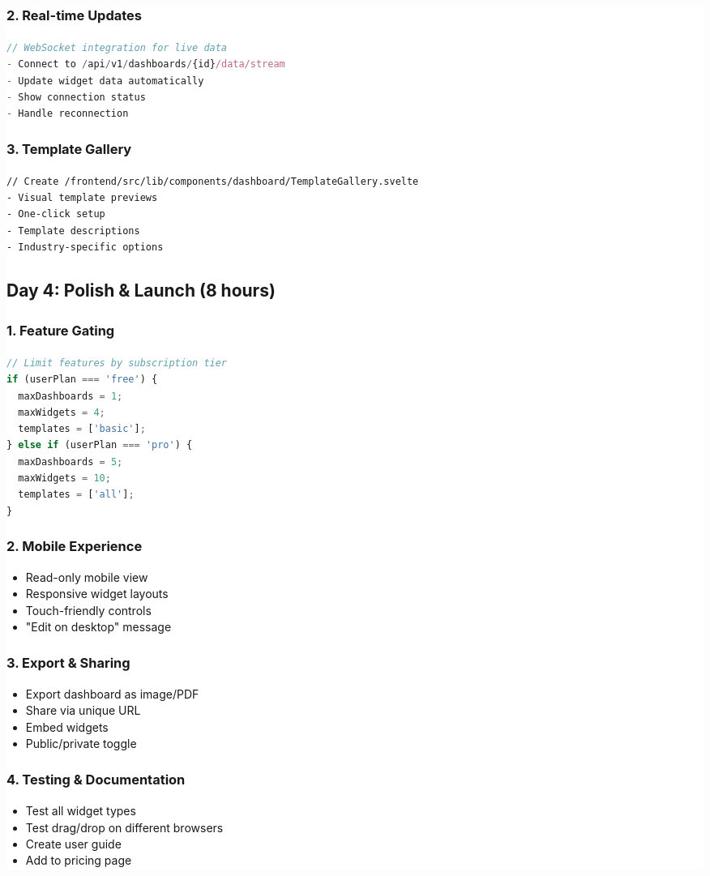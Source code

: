 ### 2. Real-time Updates
```typescript
// WebSocket integration for live data
- Connect to /api/v1/dashboards/{id}/data/stream
- Update widget data automatically
- Show connection status
- Handle reconnection
```

### 3. Template Gallery
```svelte
// Create /frontend/src/lib/components/dashboard/TemplateGallery.svelte
- Visual template previews
- One-click setup
- Template descriptions
- Industry-specific options
```

## Day 4: Polish & Launch (8 hours)

### 1. Feature Gating
```typescript
// Limit features by subscription tier
if (userPlan === 'free') {
  maxDashboards = 1;
  maxWidgets = 4;
  templates = ['basic'];
} else if (userPlan === 'pro') {
  maxDashboards = 5;
  maxWidgets = 10;
  templates = ['all'];
}
```

### 2. Mobile Experience
- Read-only mobile view
- Responsive widget layouts
- Touch-friendly controls
- "Edit on desktop" message

### 3. Export & Sharing
- Export dashboard as image/PDF
- Share via unique URL
- Embed widgets
- Public/private toggle

### 4. Testing & Documentation
- Test all widget types
- Test drag/drop on different browsers
- Create user guide
- Add to pricing page
